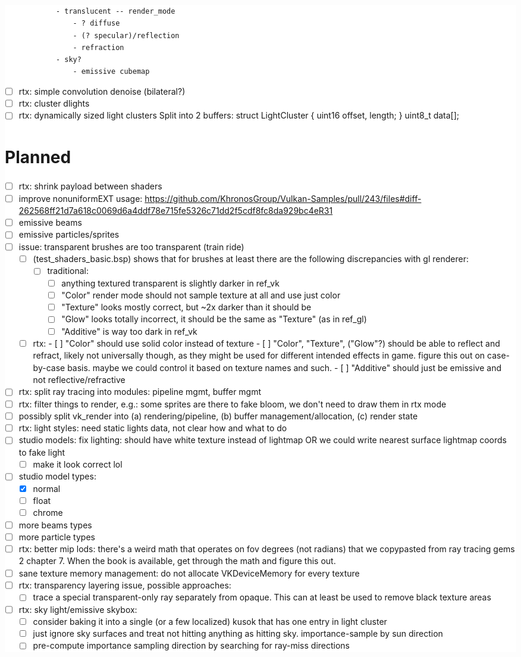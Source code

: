 				- translucent -- render_mode
					- ? diffuse
					- (? specular)/reflection
					- refraction
				- sky?
					- emissive cubemap
- [ ] rtx: simple convolution denoise (bilateral?)
- [ ] rtx: cluster dlights
- [ ] rtx: dynamically sized light clusters
	Split into 2 buffers:
		struct LightCluster { uint16 offset, length; }
		uint8_t data[];

# Planned
- [ ] rtx: shrink payload between shaders
- [ ] improve nonuniformEXT usage: https://github.com/KhronosGroup/Vulkan-Samples/pull/243/files#diff-262568ff21d7a618c0069d6a4ddf78e715fe5326c71dd2f5cdf8fc8da929bc4eR31
- [ ] emissive beams
- [ ] emissive particles/sprites
- [ ] issue: transparent brushes are too transparent (train ride)
	- [ ] (test_shaders_basic.bsp) shows that for brushes at least there are the following discrepancies with gl renderer:
		- [ ] traditional:
			- [ ] anything textured transparent is slightly darker in ref_vk
			- [ ] "Color" render mode should not sample texture at all and use just color
			- [ ] "Texture" looks mostly correct, but ~2x darker than it should be
			- [ ] "Glow" looks totally incorrect, it should be the same as "Texture" (as in ref_gl)
			- [ ] "Additive" is way too dark in ref_vk
	- [ ] rtx:
			- [ ] "Color" should use solid color instead of texture
			- [ ] "Color", "Texture", ("Glow"?) should be able to reflect and refract, likely not universally though, as they might be used for different intended effects in game. figure this out on case-by-case basis. maybe we could control it based on texture names and such.
			- [ ] "Additive" should just be emissive and not reflective/refractive
- [ ] rtx: split ray tracing into modules: pipeline mgmt, buffer mgmt
- [ ] rtx: filter things to render, e.g.: some sprites are there to fake bloom, we don't need to draw them in rtx mode
- [ ] possibly split vk_render into (a) rendering/pipeline, (b) buffer management/allocation, (c) render state
- [ ] rtx: light styles: need static lights data, not clear how and what to do
- [ ] studio models: fix lighting: should have white texture instead of lightmap OR we could write nearest surface lightmap coords to fake light
	- [ ] make it look correct lol
- [ ] studio model types:
	- [x] normal
	- [ ] float
	- [ ] chrome
- [ ] more beams types
- [ ] more particle types
- [ ] rtx: better mip lods: there's a weird math that operates on fov degrees (not radians) that we copypasted from ray tracing gems 2 chapter 7. When the book is available, get through the math and figure this out.
- [ ] sane texture memory management: do not allocate VKDeviceMemory for every texture
- [ ] rtx: transparency layering issue, possible approaches:
	- [ ]  trace a special transparent-only ray separately from opaque. This can at least be used to remove black texture areas
- [ ] rtx: sky light/emissive skybox:
	- [ ] consider baking it into a single (or a few localized) kusok that has one entry in light cluster
	- [ ] just ignore sky surfaces and treat not hitting anything as hitting sky. importance-sample by sun direction
	- [ ] pre-compute importance sampling direction by searching for ray-miss directions